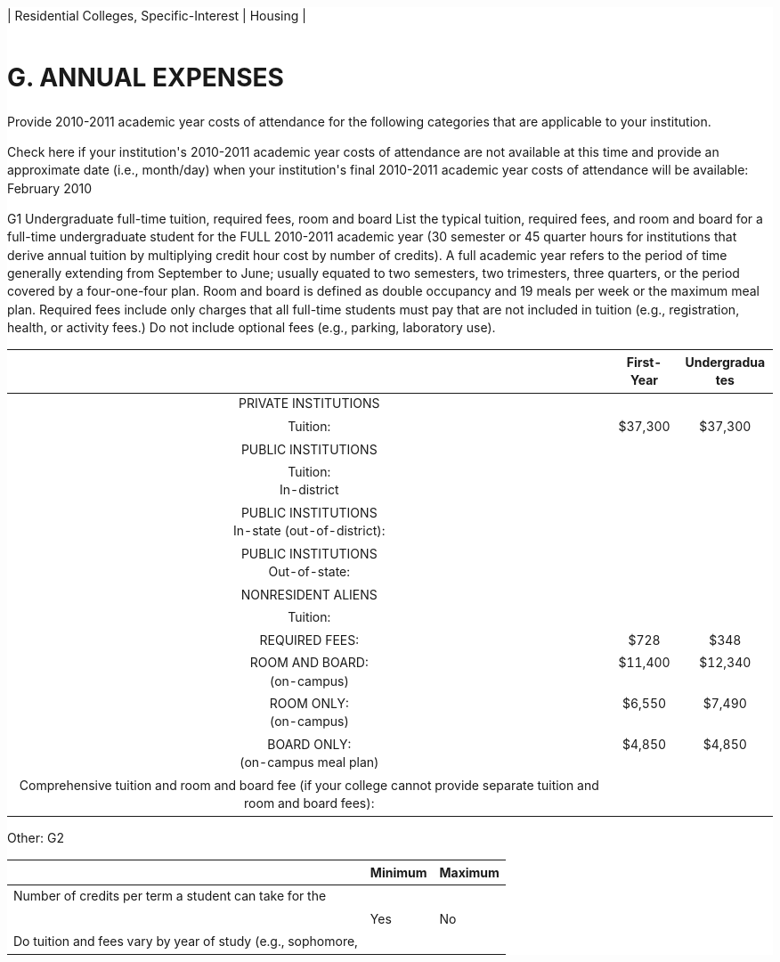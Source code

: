 | Residential Colleges, Specific-Interest | Housing |
# G. ANNUAL EXPENSES 

Provide 2010-2011 academic year costs of attendance for the following categories that are applicable to your institution.

Check here if your institution's 2010-2011 academic year costs of attendance are not available at this time and provide an approximate date (i.e., month/day) when your institution's final 2010-2011 academic year costs of attendance will be available: February 2010

G1 Undergraduate full-time tuition, required fees, room and board List the typical tuition, required fees, and room and board for a full-time undergraduate student for the FULL 2010-2011 academic year (30 semester or 45 quarter hours for institutions that derive annual tuition by multiplying credit hour cost by number of credits). A full academic year refers to the period of time generally extending from September to June; usually equated to two semesters, two trimesters, three quarters, or the period covered by a four-one-four plan. Room and board is defined as double occupancy and 19 meals per week or the maximum meal plan. Required fees include only charges that all full-time students must pay that are not included in tuition (e.g., registration, health, or activity fees.) Do not include optional fees (e.g., parking, laboratory use).

|  | First-Year | Undergraduates |
| :--: | :--: | :--: |
| PRIVATE INSTITUTIONS |  |  |
| Tuition: | \$37,300 | \$37,300 |
| PUBLIC INSTITUTIONS |  |  |
| Tuition: <br> In-district |  |  |
| PUBLIC INSTITUTIONS <br> In-state (out-of-district): |  |  |
| PUBLIC INSTITUTIONS <br> Out-of-state: |  |  |
| NONRESIDENT ALIENS |  |  |
| Tuition: |  |  |
| REQUIRED FEES: | \$728 | \$348 |
| ROOM AND BOARD: <br> (on-campus) | \$11,400 | \$12,340 |
| ROOM ONLY: <br> (on-campus) | \$6,550 | \$7,490 |
| BOARD ONLY: <br> (on-campus meal plan) | \$4,850 | \$4,850 |
| Comprehensive tuition and room and board fee (if your college cannot provide separate tuition and room and board fees): |  |  |

Other:
G2

|  | Minimum | Maximum |
| :-- | :-- | :-- |
| Number of credits per term a student can take for the |  |  |
|  | Yes | No |
| Do tuition and fees vary by year of study (e.g., sophomore, |  |  |
